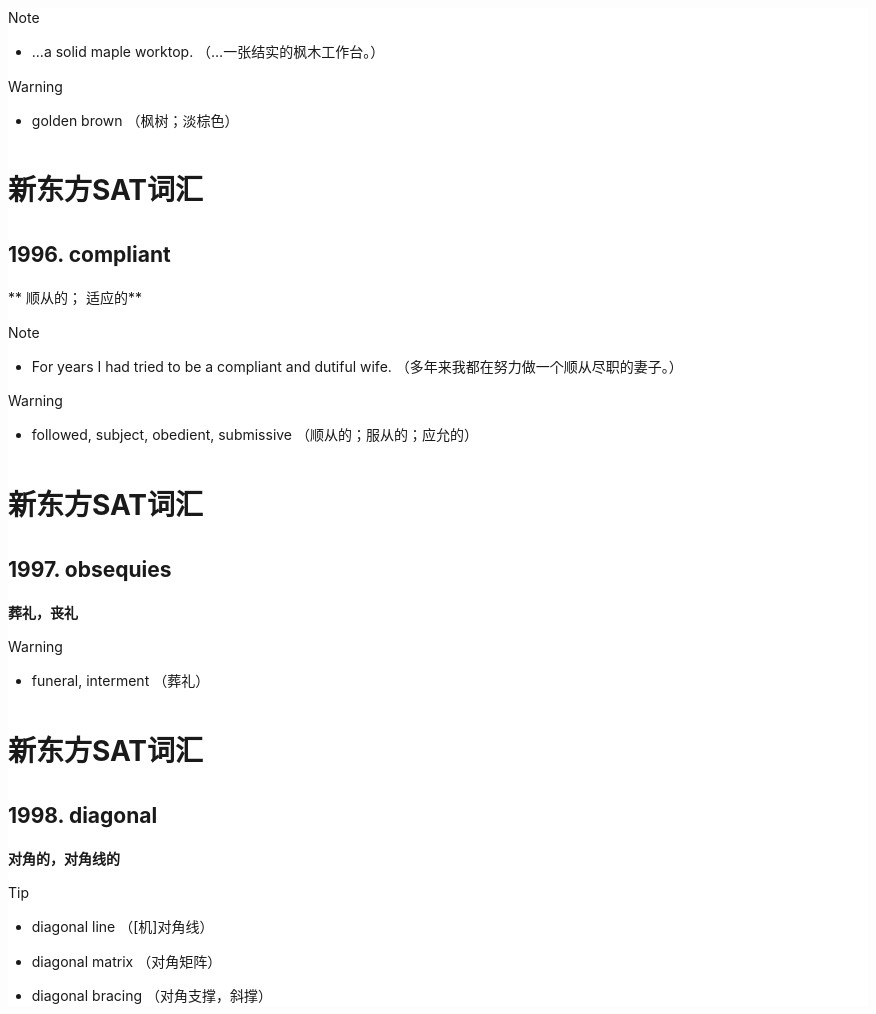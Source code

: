 
> [!NOTE]
>
> - ...a solid maple worktop. （…一张结实的枫木工作台。）
>

> [!WARNING]
>
> - golden brown （枫树；淡棕色）
>

# 新东方SAT词汇

## 1996. compliant

** 顺从的； 适应的**

> [!NOTE]
>
> - For years I had tried to be a compliant and dutiful wife. （多年来我都在努力做一个顺从尽职的妻子。）
>

> [!WARNING]
>
> - followed, subject, obedient, submissive （顺从的；服从的；应允的）
>

# 新东方SAT词汇

## 1997. obsequies

**葬礼，丧礼**

> [!WARNING]
>
> - funeral, interment （葬礼）
>

# 新东方SAT词汇

## 1998. diagonal

**对角的，对角线的**

> [!TIP]
>
> - diagonal line （[机]对角线）
>
> - diagonal matrix （对角矩阵）
>
> - diagonal bracing （对角支撑，斜撑）
>
